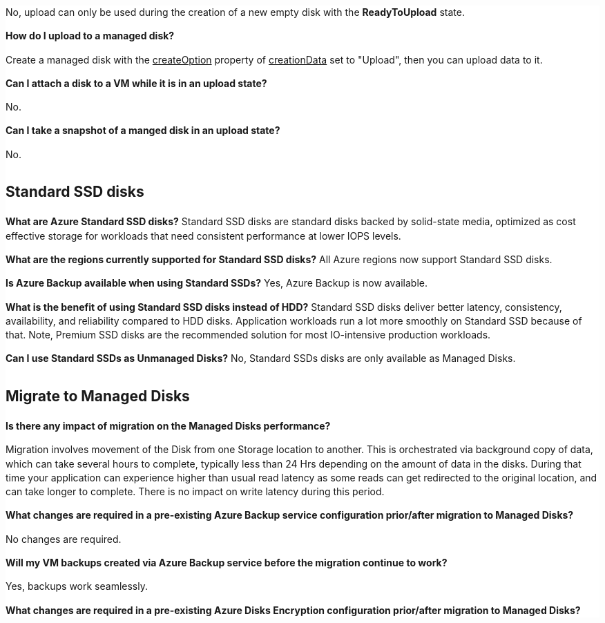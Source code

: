 No, upload can only be used during the creation of a new empty disk with the **ReadyToUpload** state.

**How do I upload to a managed disk?**

Create a managed disk with the [createOption](/rest/api/compute/disks/createorupdate#diskcreateoption) property of [creationData](/rest/api/compute/disks/createorupdate#creationdata) set to "Upload", then you can upload data to it.

**Can I attach a disk to a VM while it is in an upload state?**

No.

**Can I take a snapshot of a manged disk in an upload state?**

No.

## Standard SSD disks

**What are Azure Standard SSD disks?**
Standard SSD disks are standard disks backed by solid-state media, optimized as cost effective storage for workloads that need consistent performance at lower IOPS levels.

<a id="standard-ssds-azure-regions"></a>**What are the regions currently supported for Standard SSD disks?**
All Azure regions now support Standard SSD disks.

**Is Azure Backup available when using Standard SSDs?**
Yes, Azure Backup is now available.

**What is the benefit of using Standard SSD disks instead of HDD?**
Standard SSD disks deliver better latency, consistency, availability, and reliability compared to HDD disks. Application workloads run a lot more smoothly on Standard SSD because of that. Note, Premium SSD disks are the recommended solution for most IO-intensive production workloads.

**Can I use Standard SSDs as Unmanaged Disks?**
No, Standard SSDs disks are only available as Managed Disks.

## Migrate to Managed Disks

**Is there any impact of migration on the Managed Disks performance?**

Migration involves movement of the Disk from one Storage location to another. This is orchestrated via background copy of data, which can take several hours to complete, typically less than 24 Hrs depending on the amount of data in the disks. During that time your application can experience higher than usual read latency as some reads can get redirected to the original location, and can take longer to complete. There is no impact on write latency during this period.  

**What changes are required in a pre-existing Azure Backup service configuration prior/after migration to Managed Disks?**

No changes are required.

**Will my VM backups created via Azure Backup service before the migration continue to work?**

Yes, backups work seamlessly.

**What changes are required in a pre-existing Azure Disks Encryption configuration prior/after migration to Managed Disks?**
